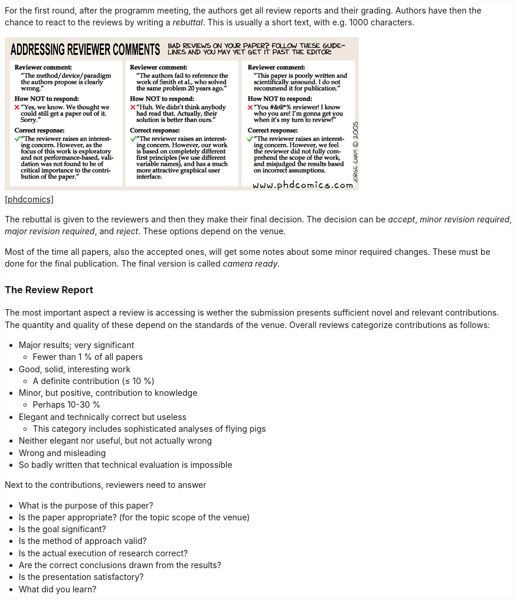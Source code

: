 For the first round, after the programm meeting, the authors get all review reports and their grading. Authors have then the chance to react to the reviews by writing a *rebuttal*. This is usually a short text, with e.g. 1000 characters. 

![pub_process_19](img/10/pub_process_19.png)  
[[phdcomics]](http://phdcomics.com/comics/archive.php?comicid=581)

The rebuttal is given to the reviewers and then they make their final decision. The decision can be *accept*, *minor revision required*, *major revision required*, and *reject*. These options depend on the venue.  

Most of the time all papers, also the accepted ones, will get some notes about some minor required changes. These must be done for the final publication. The final version is called *camera ready*.

### The Review Report

The most important aspect a review is accessing is wether the submission presents sufficient novel and relevant contributions. The quantity and quality of these depend on the standards of the venue. Overall reviews categorize contributions as follows:

* Major results; very significant
    * Fewer than 1 % of all papers
* Good, solid, interesting work
    * A definite contribution (≤ 10 %)
* Minor, but positive, contribution to knowledge
    * Perhaps 10-30 %
* Elegant and technically correct but useless
    * This category includes sophisticated analyses of flying pigs
* Neither elegant nor useful, but not actually wrong
* Wrong and misleading
* So badly written that technical evaluation is impossible

Next to the contributions, reviewers need to answer

* What is the purpose of this paper?
* Is the paper appropriate? (for the topic scope of the venue)
* Is the goal significant?
* Is the method of approach valid?
* Is the actual execution of research correct?
* Are the correct conclusions drawn from the results?
* Is the presentation satisfactory?
* What did you learn?
